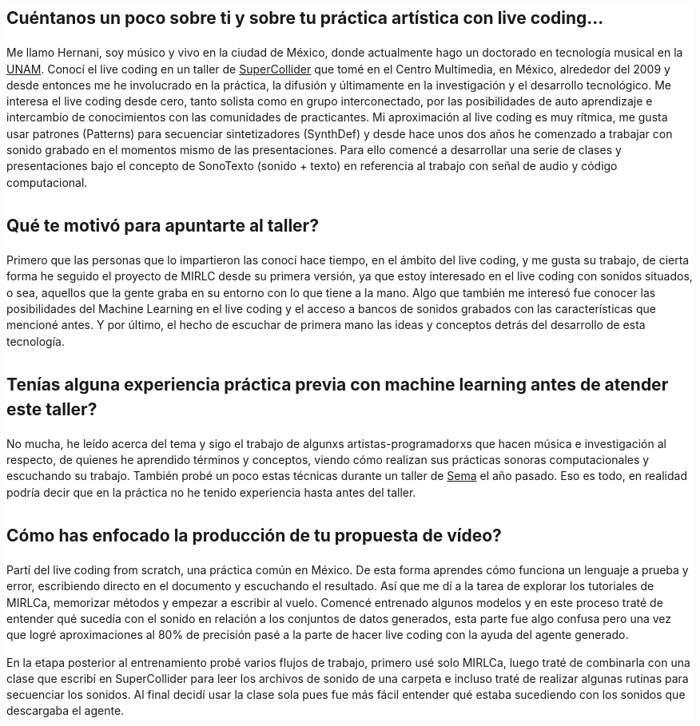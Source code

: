 ## Cuéntanos un poco sobre ti y sobre tu práctica artística con live coding...

Me llamo Hernani, soy músico y vivo en la ciudad de México, donde actualmente hago un doctorado en tecnología musical en la [UNAM](https://www.unam.mx/). Conocí el live coding en un taller de [SuperCollider](https://supercollider.github.io/) que tomé en el Centro Multimedia, en México, alrededor del 2009 y desde entonces me he involucrado en la práctica, la difusión y últimamente en la investigación y el desarrollo tecnológico. Me interesa el live coding desde cero, tanto solista como en grupo interconectado, por las posibilidades de auto aprendizaje e intercambio de conocimientos con las comunidades de practicantes. Mi aproximación al live coding es muy rítmica, me gusta usar patrones (Patterns) para secuenciar sintetizadores (SynthDef) y desde hace unos dos años he comenzado a trabajar con sonido grabado en el momentos mismo de las presentaciones. Para ello comencé a desarrollar una serie de clases y presentaciones bajo el concepto de SonoTexto (sonido + texto) en referencia al trabajo con señal de audio y código computacional.

## Qué te motivó para apuntarte al taller?

Primero que las personas que lo impartieron las conocí hace tiempo, en el ámbito del live coding, y me gusta su trabajo, de cierta forma he seguido el proyecto de MIRLC desde su primera versión, ya que estoy interesado en el live coding con sonidos situados, o sea, aquellos que la gente graba en su entorno con lo que tiene a la mano. Algo que también me interesó fue conocer las posibilidades del Machine Learning en el live coding y el acceso a bancos de sonidos grabados con las características que mencioné antes. Y por último, el hecho de escuchar de primera mano las ideas y conceptos detrás del desarrollo de esta tecnología.

## Tenías alguna experiencia práctica previa con machine learning antes de atender este taller?

No mucha, he leído acerca del tema y sigo el trabajo de algunxs artistas-programadorxs que hacen música e investigación al respecto, de quienes he aprendido términos y conceptos, viendo cómo realizan sus prácticas sonoras computacionales y escuchando su trabajo. También probé un poco estas técnicas durante un taller de [Sema](https://sema.codes/) el año pasado. Eso es todo, en realidad podría decir que en la práctica no he tenido experiencia hasta antes del taller.

## Cómo has enfocado la producción de tu propuesta de vídeo?

Partí del live coding from scratch, una práctica común en México. De esta forma aprendes cómo funciona un lenguaje a prueba y error, escribiendo directo en el documento y escuchando el resultado. Así que me dí a la tarea de explorar los tutoriales de MIRLCa, memorizar métodos y empezar a escribir al vuelo. Comencé entrenado algunos modelos y en este proceso traté de entender qué sucedía con el sonido en relación a los conjuntos de datos generados, esta parte fue algo confusa pero una vez que logré aproximaciones al 80% de precisión pasé a la parte de hacer live coding con la ayuda del agente generado.

En la etapa posterior al entrenamiento probé varios flujos de trabajo, primero usé solo MIRLCa, luego traté de combinarla con una clase que escribí en SuperCollider para leer los archivos de sonido de una carpeta e incluso traté de realizar algunas rutinas para secuenciar los sonidos. Al final decidí usar la clase sola pues fue más fácil entender qué estaba sucediendo con los sonidos que descargaba el agente.
